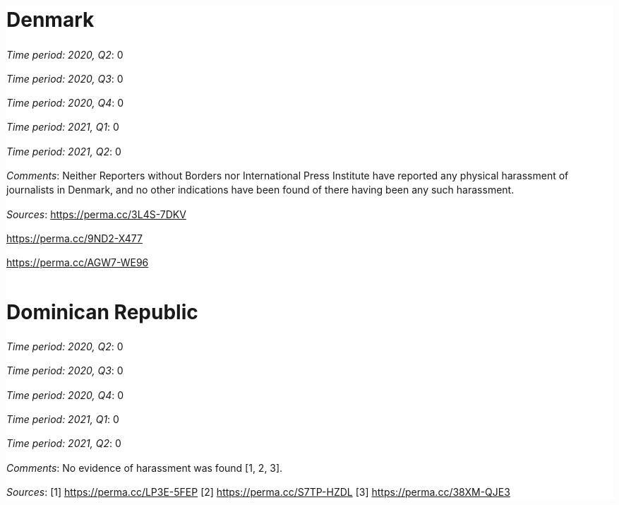 

# Denmark 
*Time period: 2020, Q2*: 0

 
*Time period: 2020, Q3*: 0

 
*Time period: 2020, Q4*: 0

 
*Time period: 2021, Q1*: 0

 
*Time period: 2021, Q2*: 0

 

*Comments*:
 Neither Reporters without Borders nor International Press Institute have reported any physical harassment of journalists in Denmark, and no other indications have been found of there having been any such harassment. 

*Sources*:
 https://perma.cc/3L4S-7DKV


https://perma.cc/9ND2-X477


https://perma.cc/AGW7-WE96



# Dominican Republic 
*Time period: 2020, Q2*: 0

 
*Time period: 2020, Q3*: 0

 
*Time period: 2020, Q4*: 0

 
*Time period: 2021, Q1*: 0

 
*Time period: 2021, Q2*: 0

 

*Comments*:
 No evidence of harassment was found [1, 2, 3]. 

*Sources*:
 [1]
https://perma.cc/LP3E-5FEP
[2]
https://perma.cc/S7TP-HZDL
[3]
https://perma.cc/38XM-QJE3
